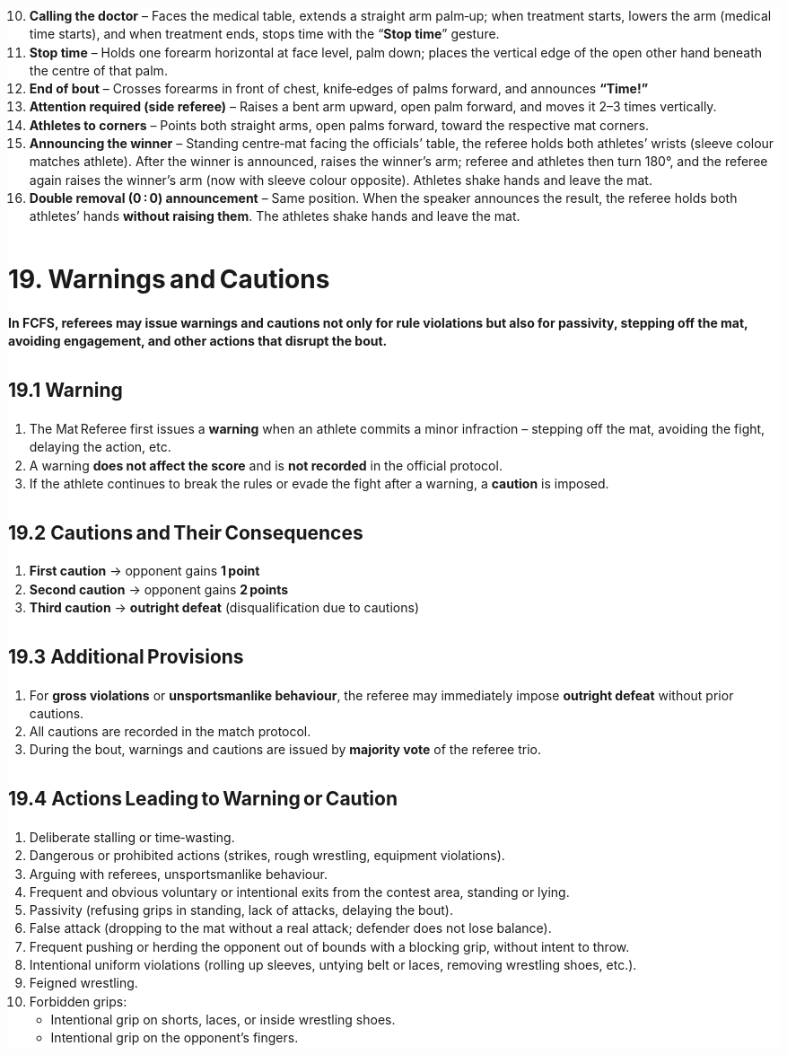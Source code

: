 10. **Calling the doctor** – Faces the medical table, extends a straight arm palm‑up; when treatment starts, lowers the arm (medical time starts), and when treatment ends, stops time with the “**Stop time**” gesture.
11. **Stop time** – Holds one forearm horizontal at face level, palm down; places the vertical edge of the open other hand beneath the centre of that palm.
12. **End of bout** – Crosses forearms in front of chest, knife‑edges of palms forward, and announces **“Time\!”**
13. **Attention required (side referee)** – Raises a bent arm upward, open palm forward, and moves it 2–3 times vertically.
14. **Athletes to corners** – Points both straight arms, open palms forward, toward the respective mat corners.
15. **Announcing the winner** – Standing centre‑mat facing the officials’ table, the referee holds both athletes’ wrists (sleeve colour matches athlete). After the winner is announced, raises the winner’s arm; referee and athletes then turn 180°, and the referee again raises the winner’s arm (now with sleeve colour opposite). Athletes shake hands and leave the mat.
16. **Double removal (0 : 0) announcement** – Same position. When the speaker announces the result, the referee holds both athletes’ hands **without raising them**. The athletes shake hands and leave the mat.

<a id="header-19"></a>
# 19. Warnings and Cautions

**In FCFS, referees may issue warnings and cautions not only for rule violations but also for passivity, stepping off the mat, avoiding engagement, and other actions that disrupt the bout.**

## 19.1 Warning

1. The Mat Referee first issues a **warning** when an athlete commits a minor infraction – stepping off the mat, avoiding the fight, delaying the action, etc.
2. A warning **does not affect the score** and is **not recorded** in the official protocol.
3. If the athlete continues to break the rules or evade the fight after a warning, a **caution** is imposed.

## 19.2 Cautions and Their Consequences

1. **First caution** → opponent gains **1 point**
2. **Second caution** → opponent gains **2 points**
3. **Third caution** → **outright defeat** (disqualification due to cautions)

## 19.3 Additional Provisions

1. For **gross violations** or **unsportsmanlike behaviour**, the referee may immediately impose **outright defeat** without prior cautions.
2. All cautions are recorded in the match protocol.
3. During the bout, warnings and cautions are issued by **majority vote** of the referee trio.

## 19.4 Actions Leading to Warning or Caution

1. Deliberate stalling or time‑wasting.
2. Dangerous or prohibited actions (strikes, rough wrestling, equipment violations).
3. Arguing with referees, unsportsmanlike behaviour.
4. Frequent and obvious voluntary or intentional exits from the contest area, standing or lying.
5. Passivity (refusing grips in standing, lack of attacks, delaying the bout).
6. False attack (dropping to the mat without a real attack; defender does not lose balance).
7. Frequent pushing or herding the opponent out of bounds with a blocking grip, without intent to throw.
8. Intentional uniform violations (rolling up sleeves, untying belt or laces, removing wrestling shoes, etc.).
9. Feigned wrestling.
10. Forbidden grips:
    * Intentional grip on shorts, laces, or inside wrestling shoes.
    * Intentional grip on the opponent’s fingers.